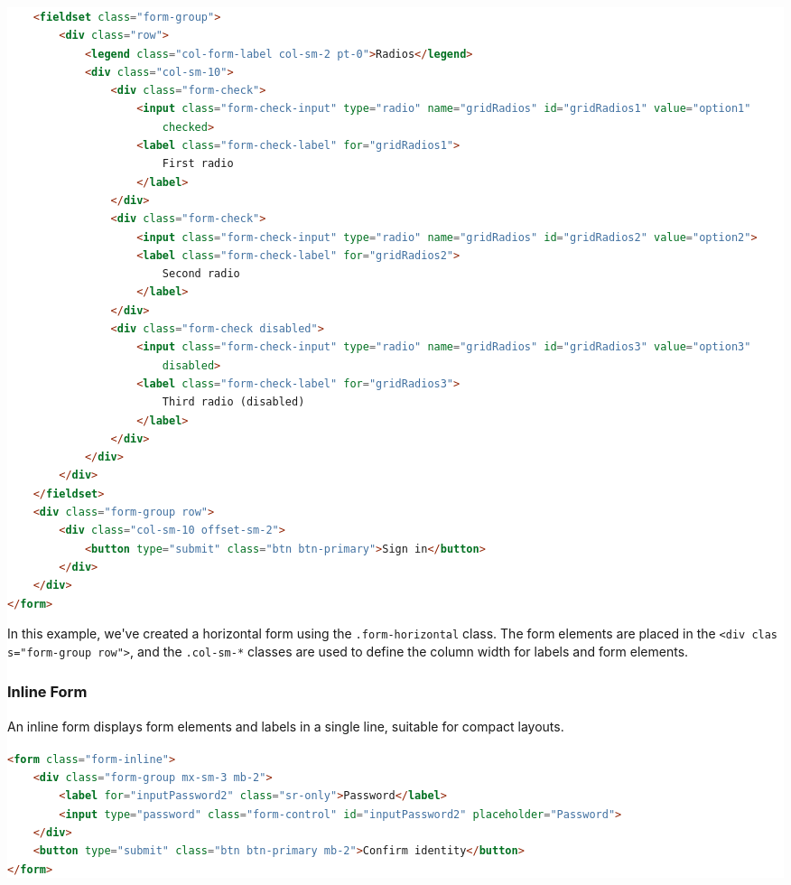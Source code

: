 ```html
    <fieldset class="form-group">
        <div class="row">
            <legend class="col-form-label col-sm-2 pt-0">Radios</legend>
            <div class="col-sm-10">
                <div class="form-check">
                    <input class="form-check-input" type="radio" name="gridRadios" id="gridRadios1" value="option1"
                        checked>
                    <label class="form-check-label" for="gridRadios1">
                        First radio
                    </label>
                </div>
                <div class="form-check">
                    <input class="form-check-input" type="radio" name="gridRadios" id="gridRadios2" value="option2">
                    <label class="form-check-label" for="gridRadios2">
                        Second radio
                    </label>
                </div>
                <div class="form-check disabled">
                    <input class="form-check-input" type="radio" name="gridRadios" id="gridRadios3" value="option3"
                        disabled>
                    <label class="form-check-label" for="gridRadios3">
                        Third radio (disabled)
                    </label>
                </div>
            </div>
        </div>
    </fieldset>
    <div class="form-group row">
        <div class="col-sm-10 offset-sm-2">
            <button type="submit" class="btn btn-primary">Sign in</button>
        </div>
    </div>
</form>
```

In this example, we've created a horizontal form using the `.form-horizontal` class. The form elements are placed in the `<div class="form-group row">`, and the `.col-sm-*` classes are used to define the column width for labels and form elements.

### Inline Form

An inline form displays form elements and labels in a single line, suitable for compact layouts.

```html
<form class="form-inline">
    <div class="form-group mx-sm-3 mb-2">
        <label for="inputPassword2" class="sr-only">Password</label>
        <input type="password" class="form-control" id="inputPassword2" placeholder="Password">
    </div>
    <button type="submit" class="btn btn-primary mb-2">Confirm identity</button>
</form>
```
